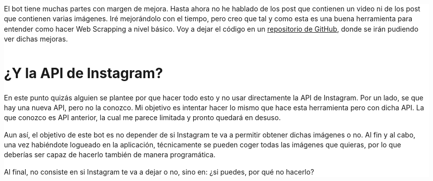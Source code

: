 El bot tiene muchas partes con margen de mejora. Hasta ahora no he hablado de los post que contienen un video ni de los post que contienen varias imágenes. Iré mejorándolo con el tiempo, pero creo que tal y como esta es una buena herramienta para entender como hacer Web Scrapping a nivel básico. Voy a dejar el código en un [repositorio de GitHub][github-repo], donde se irán pudiendo ver dichas mejoras.

# ¿Y la API de Instagram?

En este punto quizás alguien se plantee por que hacer todo esto y no usar directamente la API de Instagram. Por un lado, se que hay una nueva API, pero no la conozco. Mi objetivo es intentar hacer lo mismo que hace esta herramienta pero con dicha API. La que conozco es API anterior, la cual me parece limitada y pronto quedará en desuso.

Aun así, el objetivo de este bot es no depender de si Instagram te va a permitir obtener dichas imágenes o no. Al fin y al cabo, una vez habiéndote logueado en la aplicación, técnicamente se pueden coger todas las imágenes que quieras, por lo que deberías ser capaz de hacerlo también de manera programática.

Al final, no consiste en si Instagram te va a dejar o no, sino en: ¿si puedes, por qué no hacerlo?


[video-bot]: https://www.youtube.com/watch?v=d2GBO_QjRlo
[selenium]: https://www.selenium.dev/
[stack-overflow-delete-duplicates]: https://stackoverflow.com/a/7961393
[github-repo]: https://github.com/ander94lakx/InstaBot